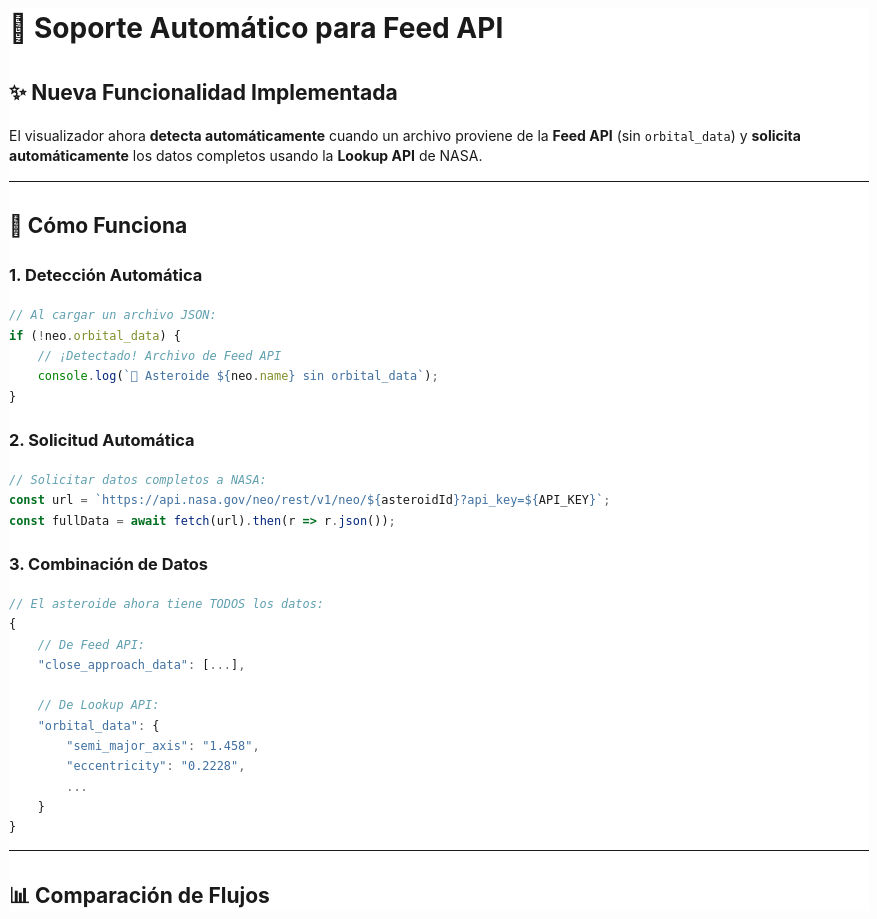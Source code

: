 # 🚀 Soporte Automático para Feed API

## ✨ Nueva Funcionalidad Implementada

El visualizador ahora **detecta automáticamente** cuando un archivo proviene de la **Feed API** (sin `orbital_data`) y **solicita automáticamente** los datos completos usando la **Lookup API** de NASA.

---

## 🔄 Cómo Funciona

### 1. Detección Automática

```javascript
// Al cargar un archivo JSON:
if (!neo.orbital_data) {
    // ¡Detectado! Archivo de Feed API
    console.log(`🔄 Asteroide ${neo.name} sin orbital_data`);
}
```

### 2. Solicitud Automática

```javascript
// Solicitar datos completos a NASA:
const url = `https://api.nasa.gov/neo/rest/v1/neo/${asteroidId}?api_key=${API_KEY}`;
const fullData = await fetch(url).then(r => r.json());
```

### 3. Combinación de Datos

```javascript
// El asteroide ahora tiene TODOS los datos:
{
    // De Feed API:
    "close_approach_data": [...],
    
    // De Lookup API:
    "orbital_data": {
        "semi_major_axis": "1.458",
        "eccentricity": "0.2228",
        ...
    }
}
```

---

## 📊 Comparación de Flujos
